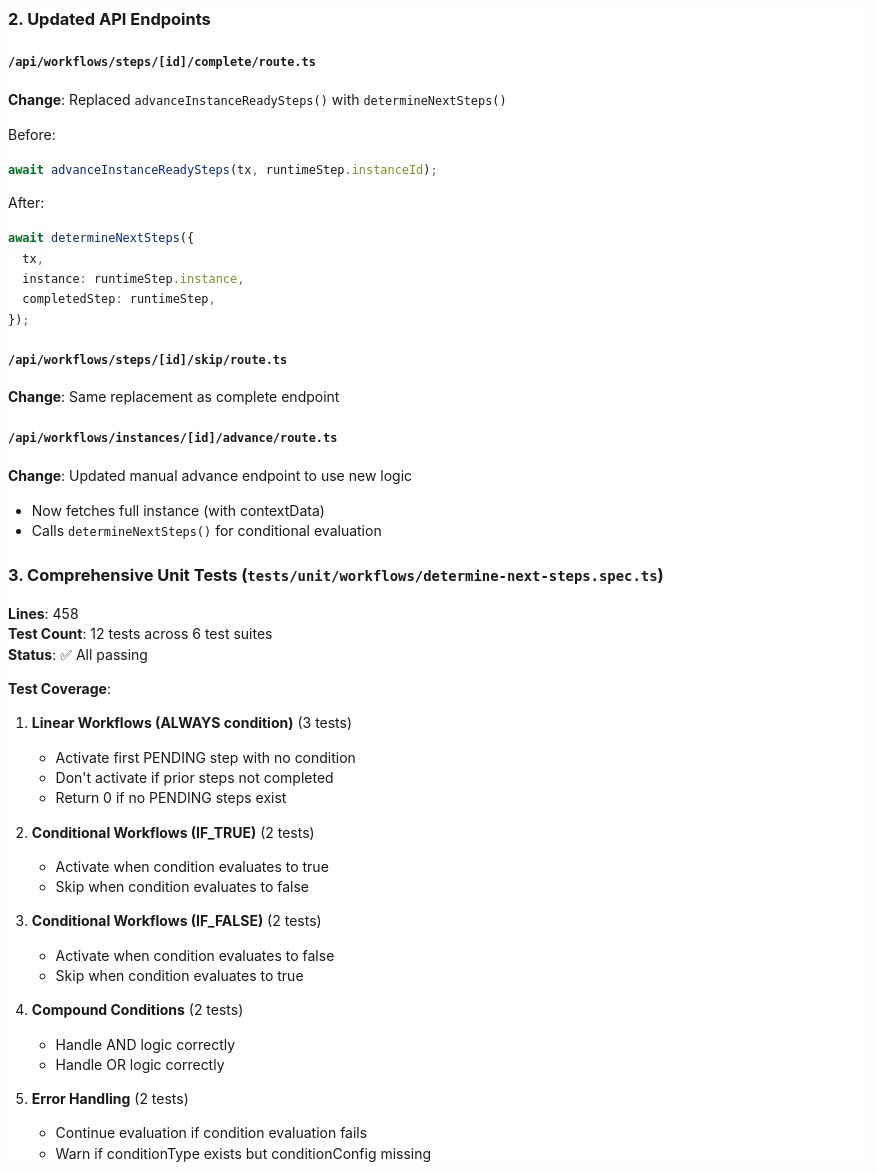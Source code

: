 ### 2. Updated API Endpoints

#### `/api/workflows/steps/[id]/complete/route.ts`
**Change**: Replaced `advanceInstanceReadySteps()` with `determineNextSteps()`

Before:
```typescript
await advanceInstanceReadySteps(tx, runtimeStep.instanceId);
```

After:
```typescript
await determineNextSteps({
  tx,
  instance: runtimeStep.instance,
  completedStep: runtimeStep,
});
```

#### `/api/workflows/steps/[id]/skip/route.ts`
**Change**: Same replacement as complete endpoint

#### `/api/workflows/instances/[id]/advance/route.ts`
**Change**: Updated manual advance endpoint to use new logic
- Now fetches full instance (with contextData)
- Calls `determineNextSteps()` for conditional evaluation

### 3. Comprehensive Unit Tests (`tests/unit/workflows/determine-next-steps.spec.ts`)
**Lines**: 458  
**Test Count**: 12 tests across 6 test suites  
**Status**: ✅ All passing

**Test Coverage**:

1. **Linear Workflows (ALWAYS condition)** (3 tests)
   - Activate first PENDING step with no condition
   - Don't activate if prior steps not completed
   - Return 0 if no PENDING steps exist

2. **Conditional Workflows (IF_TRUE)** (2 tests)
   - Activate when condition evaluates to true
   - Skip when condition evaluates to false

3. **Conditional Workflows (IF_FALSE)** (2 tests)
   - Activate when condition evaluates to false
   - Skip when condition evaluates to true

4. **Compound Conditions** (2 tests)
   - Handle AND logic correctly
   - Handle OR logic correctly

5. **Error Handling** (2 tests)
   - Continue evaluation if condition evaluation fails
   - Warn if conditionType exists but conditionConfig missing
